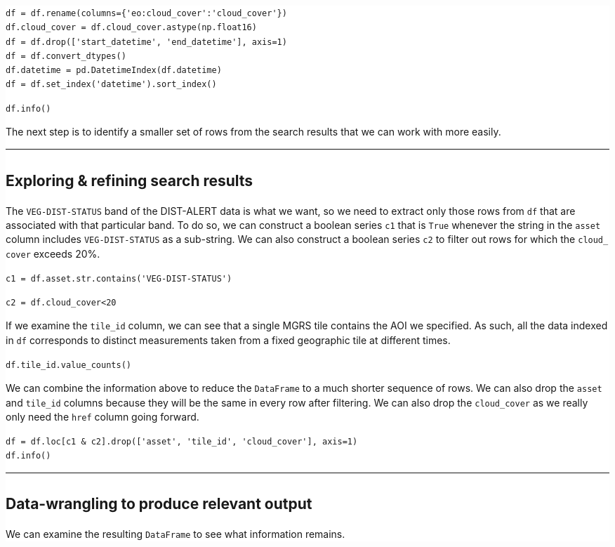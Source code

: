 ```{code-cell} python
df = df.rename(columns={'eo:cloud_cover':'cloud_cover'})
df.cloud_cover = df.cloud_cover.astype(np.float16)
df = df.drop(['start_datetime', 'end_datetime'], axis=1)
df = df.convert_dtypes()
df.datetime = pd.DatetimeIndex(df.datetime)
df = df.set_index('datetime').sort_index()
```

```{code-cell} python
df.info()
```

The next step is to identify a smaller set of rows from the search results that we can work with more easily.

***

## Exploring & refining search results

The `VEG-DIST-STATUS` band of the DIST-ALERT data is what we want, so we need to extract only those rows from `df` that are associated with that particular band. To do so, we can construct a boolean series `c1` that is `True` whenever the string in the `asset` column includes `VEG-DIST-STATUS` as a sub-string. We can also construct a boolean series `c2` to filter out rows for which the `cloud_cover` exceeds 20%.

```{code-cell} python
c1 = df.asset.str.contains('VEG-DIST-STATUS')
```

```{code-cell} python
c2 = df.cloud_cover<20
```

If we examine the `tile_id` column, we can see that a single MGRS tile contains the AOI we specified. As such, all the data indexed in `df` corresponds to distinct measurements taken from a fixed geographic tile at different times.

```{code-cell} python
df.tile_id.value_counts()
```

We can combine the information above to reduce the `DataFrame` to a much shorter sequence of rows. We can also drop the `asset` and `tile_id` columns because they will be the same in every row after filtering. We can also drop the `cloud_cover` as we really only need the `href` column going forward.

```{code-cell} python
df = df.loc[c1 & c2].drop(['asset', 'tile_id', 'cloud_cover'], axis=1)
df.info()
```

***

## Data-wrangling to produce relevant output

We can examine the resulting `DataFrame` to see what information remains.
